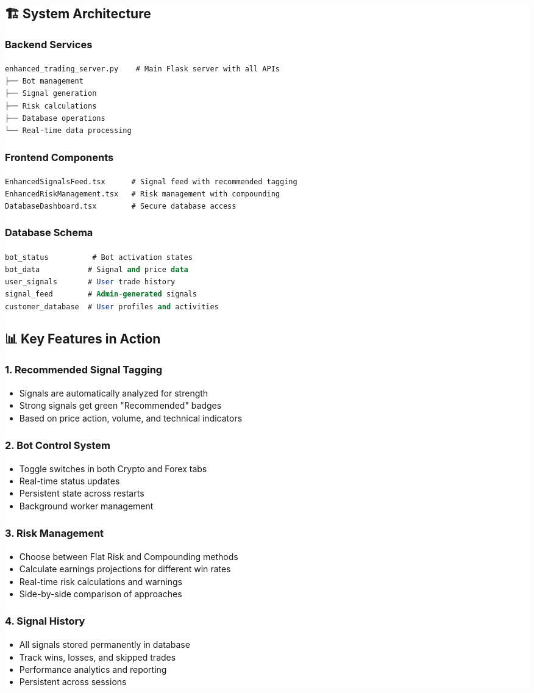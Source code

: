 ## 🏗️ System Architecture

### Backend Services
```
enhanced_trading_server.py    # Main Flask server with all APIs
├── Bot management
├── Signal generation
├── Risk calculations
├── Database operations
└── Real-time data processing
```

### Frontend Components
```
EnhancedSignalsFeed.tsx      # Signal feed with recommended tagging
EnhancedRiskManagement.tsx   # Risk management with compounding
DatabaseDashboard.tsx        # Secure database access
```

### Database Schema
```sql
bot_status          # Bot activation states
bot_data           # Signal and price data
user_signals       # User trade history
signal_feed        # Admin-generated signals
customer_database  # User profiles and activities
```

## 📊 Key Features in Action

### 1. Recommended Signal Tagging
- Signals are automatically analyzed for strength
- Strong signals get green "Recommended" badges
- Based on price action, volume, and technical indicators

### 2. Bot Control System
- Toggle switches in both Crypto and Forex tabs
- Real-time status updates
- Persistent state across restarts
- Background worker management

### 3. Risk Management
- Choose between Flat Risk and Compounding methods
- Calculate earnings projections for different win rates
- Real-time risk calculations and warnings
- Side-by-side comparison of approaches

### 4. Signal History
- All signals stored permanently in database
- Track wins, losses, and skipped trades
- Performance analytics and reporting
- Persistent across sessions
